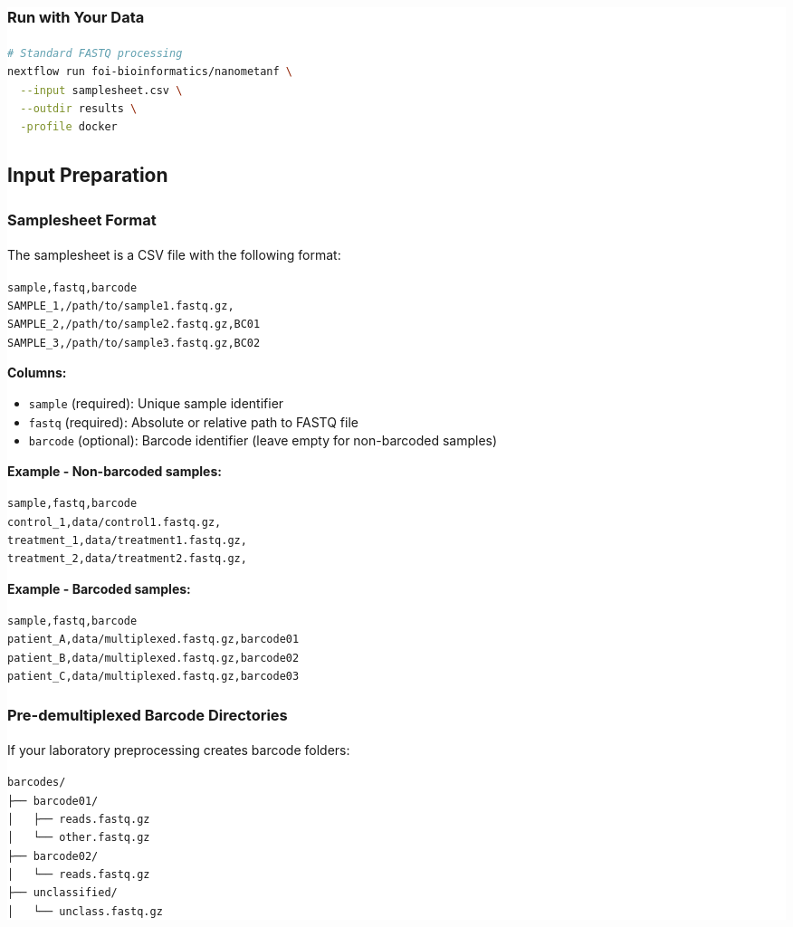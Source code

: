 ### Run with Your Data

```bash
# Standard FASTQ processing
nextflow run foi-bioinformatics/nanometanf \
  --input samplesheet.csv \
  --outdir results \
  -profile docker
```

## Input Preparation

### Samplesheet Format

The samplesheet is a CSV file with the following format:

```csv
sample,fastq,barcode
SAMPLE_1,/path/to/sample1.fastq.gz,
SAMPLE_2,/path/to/sample2.fastq.gz,BC01
SAMPLE_3,/path/to/sample3.fastq.gz,BC02
```

**Columns:**
- `sample` (required): Unique sample identifier
- `fastq` (required): Absolute or relative path to FASTQ file
- `barcode` (optional): Barcode identifier (leave empty for non-barcoded samples)

**Example - Non-barcoded samples:**

```csv
sample,fastq,barcode
control_1,data/control1.fastq.gz,
treatment_1,data/treatment1.fastq.gz,
treatment_2,data/treatment2.fastq.gz,
```

**Example - Barcoded samples:**

```csv
sample,fastq,barcode
patient_A,data/multiplexed.fastq.gz,barcode01
patient_B,data/multiplexed.fastq.gz,barcode02
patient_C,data/multiplexed.fastq.gz,barcode03
```

### Pre-demultiplexed Barcode Directories

If your laboratory preprocessing creates barcode folders:

```
barcodes/
├── barcode01/
│   ├── reads.fastq.gz
│   └── other.fastq.gz
├── barcode02/
│   └── reads.fastq.gz
├── unclassified/
│   └── unclass.fastq.gz
```
